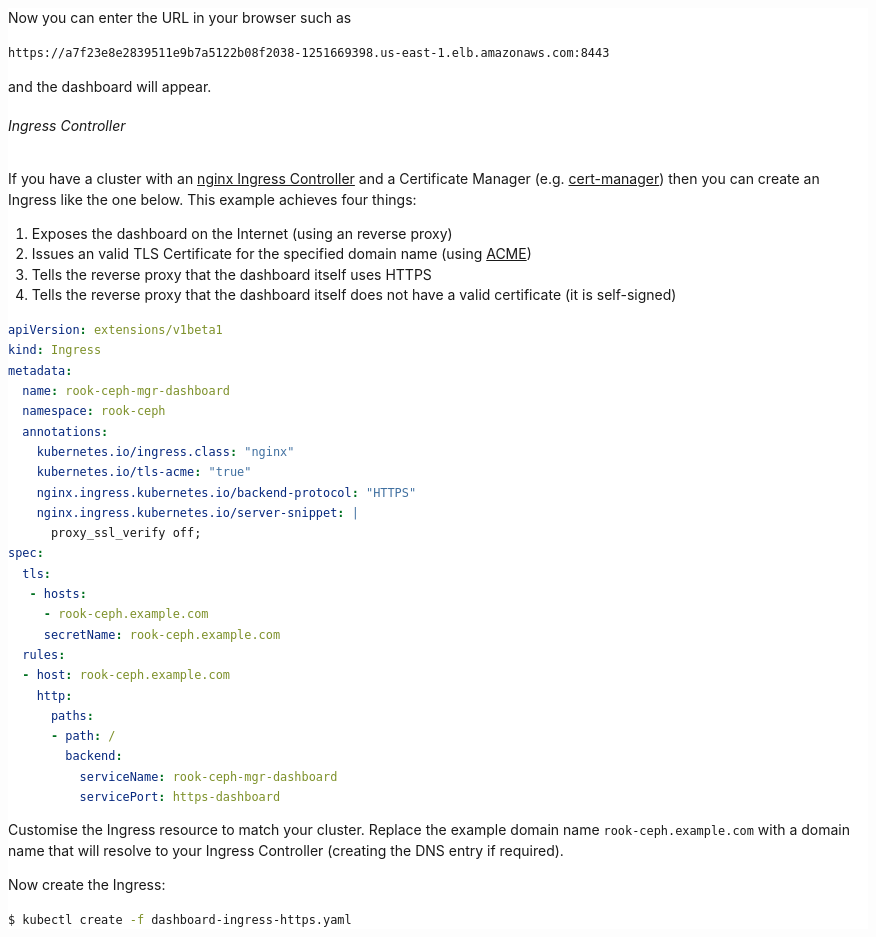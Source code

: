 Now you can enter the URL in your browser such as

```console
https://a7f23e8e2839511e9b7a5122b08f2038-1251669398.us-east-1.elb.amazonaws.com:8443
```

and the dashboard will appear.

###### Ingress Controller

If you have a cluster with an [nginx Ingress Controller](https://kubernetes.github.io/ingress-nginx/) and a Certificate Manager (e.g. [cert-manager](https://cert-manager.readthedocs.io/)) then you can create an Ingress like the one below. This example achieves four things:

1. Exposes the dashboard on the Internet (using an reverse proxy)
2. Issues an valid TLS Certificate for the specified domain name (using [ACME](https://en.wikipedia.org/wiki/Automated_Certificate_Management_Environment))
3. Tells the reverse proxy that the dashboard itself uses HTTPS
4. Tells the reverse proxy that the dashboard itself does not have a valid certificate (it is self-signed)

```yaml
apiVersion: extensions/v1beta1
kind: Ingress
metadata:
  name: rook-ceph-mgr-dashboard
  namespace: rook-ceph
  annotations:
    kubernetes.io/ingress.class: "nginx"
    kubernetes.io/tls-acme: "true"
    nginx.ingress.kubernetes.io/backend-protocol: "HTTPS"
    nginx.ingress.kubernetes.io/server-snippet: |
      proxy_ssl_verify off;
spec:
  tls:
   - hosts:
     - rook-ceph.example.com
     secretName: rook-ceph.example.com
  rules:
  - host: rook-ceph.example.com
    http:
      paths:
      - path: /
        backend:
          serviceName: rook-ceph-mgr-dashboard
          servicePort: https-dashboard
```

Customise the Ingress resource to match your cluster. Replace the example domain name `rook-ceph.example.com` with a domain name that will resolve to your Ingress Controller (creating the DNS entry if required).

Now create the Ingress:

```bash
$ kubectl create -f dashboard-ingress-https.yaml
```
